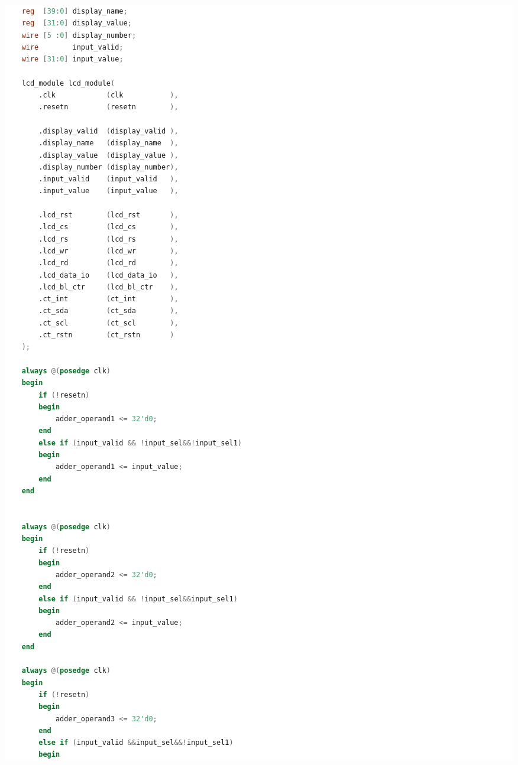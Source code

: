 ```verilog
    reg  [39:0] display_name;
    reg  [31:0] display_value;
    wire [5 :0] display_number;
    wire        input_valid;
    wire [31:0] input_value;

    lcd_module lcd_module(
        .clk            (clk           ),  
        .resetn         (resetn        ),

        .display_valid  (display_valid ),
        .display_name   (display_name  ),
        .display_value  (display_value ),
        .display_number (display_number),
        .input_valid    (input_valid   ),
        .input_value    (input_value   ),

        .lcd_rst        (lcd_rst       ),
        .lcd_cs         (lcd_cs        ),
        .lcd_rs         (lcd_rs        ),
        .lcd_wr         (lcd_wr        ),
        .lcd_rd         (lcd_rd        ),
        .lcd_data_io    (lcd_data_io   ),
        .lcd_bl_ctr     (lcd_bl_ctr    ),
        .ct_int         (ct_int        ),
        .ct_sda         (ct_sda        ),
        .ct_scl         (ct_scl        ),
        .ct_rstn        (ct_rstn       )
    ); 

    always @(posedge clk)
    begin
        if (!resetn)
        begin
            adder_operand1 <= 32'd0;
        end
        else if (input_valid && !input_sel&&!input_sel1)
        begin
            adder_operand1 <= input_value;
        end
    end
    

    always @(posedge clk)
    begin
        if (!resetn)
        begin
            adder_operand2 <= 32'd0;
        end
        else if (input_valid && !input_sel&&input_sel1)
        begin
            adder_operand2 <= input_value;
        end
    end

    always @(posedge clk)
    begin
        if (!resetn)
        begin
            adder_operand3 <= 32'd0;
        end
        else if (input_valid &&input_sel&&!input_sel1)
        begin
```
